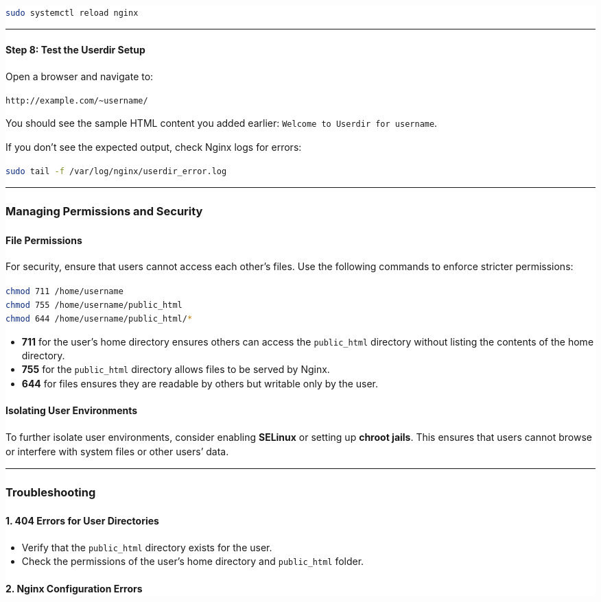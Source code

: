 ```bash
sudo systemctl reload nginx
```

---

#### Step 8: Test the Userdir Setup

Open a browser and navigate to:

```html
http://example.com/~username/
```

You should see the sample HTML content you added earlier: `Welcome to Userdir for username`.

If you don’t see the expected output, check Nginx logs for errors:

```bash
sudo tail -f /var/log/nginx/userdir_error.log
```

---

### Managing Permissions and Security

#### File Permissions

For security, ensure that users cannot access each other’s files. Use the following commands to enforce stricter permissions:

```bash
chmod 711 /home/username
chmod 755 /home/username/public_html
chmod 644 /home/username/public_html/*
```

- **711** for the user’s home directory ensures others can access the `public_html` directory without listing the contents of the home directory.
- **755** for the `public_html` directory allows files to be served by Nginx.
- **644** for files ensures they are readable by others but writable only by the user.

#### Isolating User Environments

To further isolate user environments, consider enabling **SELinux** or setting up **chroot jails**. This ensures that users cannot browse or interfere with system files or other users’ data.

---

### Troubleshooting

#### 1. **404 Errors for User Directories**

- Verify that the `public_html` directory exists for the user.
- Check the permissions of the user’s home directory and `public_html` folder.

#### 2. **Nginx Configuration Errors**
